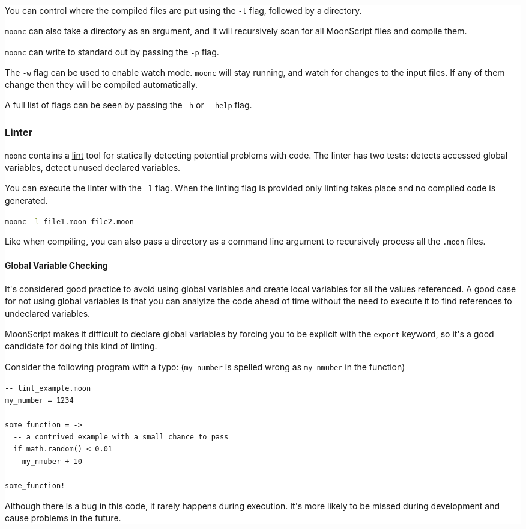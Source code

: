 You can control where the compiled files are put using the `-t` flag, followed
by a directory.

`moonc` can also take a directory as an argument, and it will recursively scan
for all MoonScript files and compile them.

`moonc` can write to standard out by passing the `-p` flag.

The `-w` flag can be used to enable watch mode. `moonc` will stay running, and
watch for changes to the input files. If any of them change then they will be
compiled automatically.

A full list of flags can be seen by passing the `-h` or `--help` flag.

### Linter

`moonc` contains a [lint][1] tool for statically detecting potential problems
with code. The linter has two tests: detects accessed global variables,
detect unused declared variables.

You can execute the linter with the `-l` flag. When the linting flag is
provided only linting takes place and no compiled code is generated.

```bash
moonc -l file1.moon file2.moon
```

Like when compiling, you can also pass a directory as a command line argument
to recursively process all the `.moon` files.

#### Global Variable Checking

It's considered good practice to avoid using global variables and create local
variables for all the values referenced. A good case for not using global
variables is that you can analyize the code ahead of time without the need to
execute it to find references to undeclared variables.

MoonScript makes it difficult to declare global variables by forcing you to be
explicit with the `export` keyword, so it's a good candidate for doing this
kind of linting.

Consider the following program with a typo: (`my_number` is spelled wrong as
`my_nmuber` in the function)

```moononly
-- lint_example.moon
my_number = 1234

some_function = ->
  -- a contrived example with a small chance to pass
  if math.random() < 0.01
    my_nmuber + 10

some_function!
```

Although there is a bug in this code, it rarely happens during execution. It's
more likely to be missed during development and cause problems in the future.


  [1]: http://en.wikipedia.org/wiki/Lint_(software)